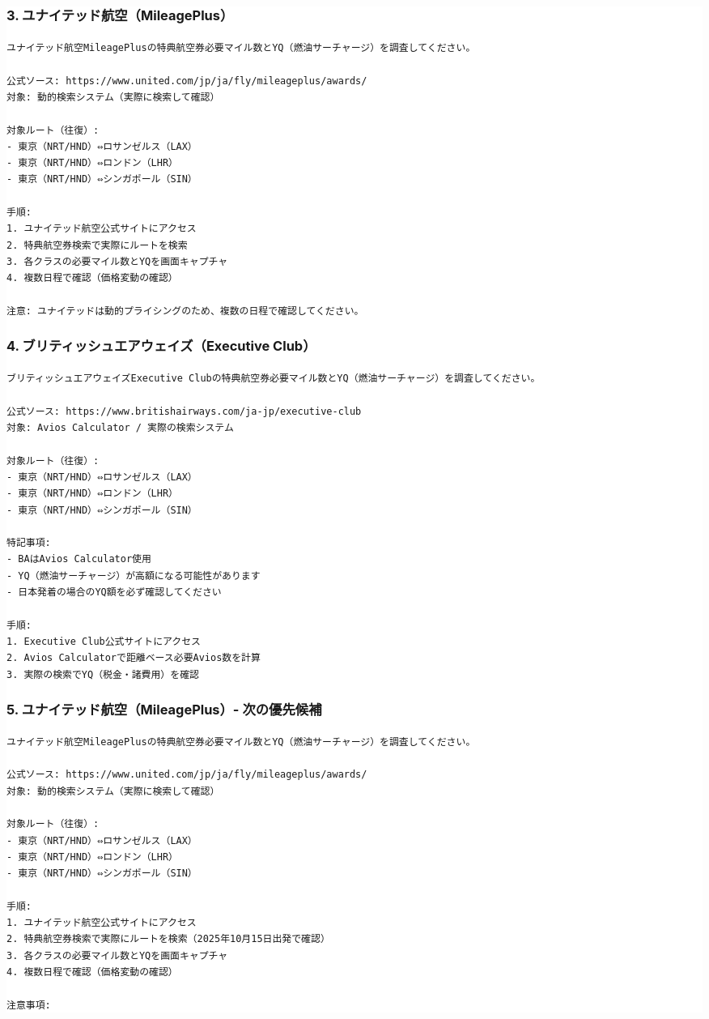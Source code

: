 ### 3. ユナイテッド航空（MileagePlus）
```
ユナイテッド航空MileagePlusの特典航空券必要マイル数とYQ（燃油サーチャージ）を調査してください。

公式ソース: https://www.united.com/jp/ja/fly/mileageplus/awards/
対象: 動的検索システム（実際に検索して確認）

対象ルート（往復）:
- 東京（NRT/HND）⇔ロサンゼルス（LAX）
- 東京（NRT/HND）⇔ロンドン（LHR）  
- 東京（NRT/HND）⇔シンガポール（SIN）

手順:
1. ユナイテッド航空公式サイトにアクセス
2. 特典航空券検索で実際にルートを検索
3. 各クラスの必要マイル数とYQを画面キャプチャ
4. 複数日程で確認（価格変動の確認）

注意: ユナイテッドは動的プライシングのため、複数の日程で確認してください。
```

### 4. ブリティッシュエアウェイズ（Executive Club）
```
ブリティッシュエアウェイズExecutive Clubの特典航空券必要マイル数とYQ（燃油サーチャージ）を調査してください。

公式ソース: https://www.britishairways.com/ja-jp/executive-club
対象: Avios Calculator / 実際の検索システム

対象ルート（往復）:
- 東京（NRT/HND）⇔ロサンゼルス（LAX）
- 東京（NRT/HND）⇔ロンドン（LHR）  
- 東京（NRT/HND）⇔シンガポール（SIN）

特記事項: 
- BAはAvios Calculator使用
- YQ（燃油サーチャージ）が高額になる可能性があります
- 日本発着の場合のYQ額を必ず確認してください

手順:
1. Executive Club公式サイトにアクセス
2. Avios Calculatorで距離ベース必要Avios数を計算
3. 実際の検索でYQ（税金・諸費用）を確認
```

### 5. ユナイテッド航空（MileagePlus）- 次の優先候補
```
ユナイテッド航空MileagePlusの特典航空券必要マイル数とYQ（燃油サーチャージ）を調査してください。

公式ソース: https://www.united.com/jp/ja/fly/mileageplus/awards/
対象: 動的検索システム（実際に検索して確認）

対象ルート（往復）:
- 東京（NRT/HND）⇔ロサンゼルス（LAX）
- 東京（NRT/HND）⇔ロンドン（LHR）  
- 東京（NRT/HND）⇔シンガポール（SIN）

手順:
1. ユナイテッド航空公式サイトにアクセス
2. 特典航空券検索で実際にルートを検索（2025年10月15日出発で確認）
3. 各クラスの必要マイル数とYQを画面キャプチャ
4. 複数日程で確認（価格変動の確認）

注意事項: 
```